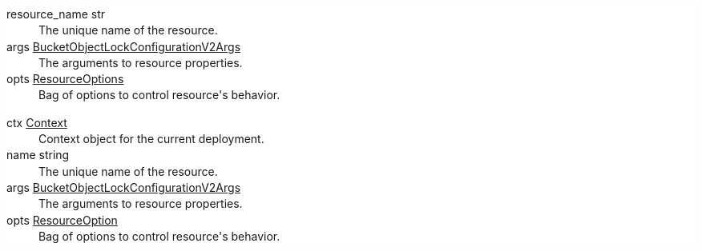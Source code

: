 </pulumi-choosable>
</div>

<div>
<pulumi-choosable type="language" values="python">

<dl class="resources-properties"><dt
        class="property-required" title="Required">
        <span>resource_name</span>
        <span class="property-indicator"></span>
        <span class="property-type">str</span>
    </dt>
    <dd>The unique name of the resource.</dd><dt
        class="property-required" title="Required">
        <span>args</span>
        <span class="property-indicator"></span>
        <span class="property-type"><a href="#inputs">BucketObjectLockConfigurationV2Args</a></span>
    </dt>
    <dd>The arguments to resource properties.</dd><dt
        class="property-optional" title="Optional">
        <span>opts</span>
        <span class="property-indicator"></span>
        <span class="property-type"><a href="/docs/reference/pkg/python/pulumi/#pulumi.ResourceOptions">ResourceOptions</a></span>
    </dt>
    <dd>Bag of options to control resource&#39;s behavior.</dd></dl>

</pulumi-choosable>
</div>

<div>
<pulumi-choosable type="language" values="go">

<dl class="resources-properties"><dt
        class="property-optional" title="Optional">
        <span>ctx</span>
        <span class="property-indicator"></span>
        <span class="property-type"><a href="https://pkg.go.dev/github.com/pulumi/pulumi/sdk/v3/go/pulumi?tab=doc#Context">Context</a></span>
    </dt>
    <dd>Context object for the current deployment.</dd><dt
        class="property-required" title="Required">
        <span>name</span>
        <span class="property-indicator"></span>
        <span class="property-type">string</span>
    </dt>
    <dd>The unique name of the resource.</dd><dt
        class="property-required" title="Required">
        <span>args</span>
        <span class="property-indicator"></span>
        <span class="property-type"><a href="#inputs">BucketObjectLockConfigurationV2Args</a></span>
    </dt>
    <dd>The arguments to resource properties.</dd><dt
        class="property-optional" title="Optional">
        <span>opts</span>
        <span class="property-indicator"></span>
        <span class="property-type"><a href="https://pkg.go.dev/github.com/pulumi/pulumi/sdk/v3/go/pulumi?tab=doc#ResourceOption">ResourceOption</a></span>
    </dt>
    <dd>Bag of options to control resource&#39;s behavior.</dd></dl>
